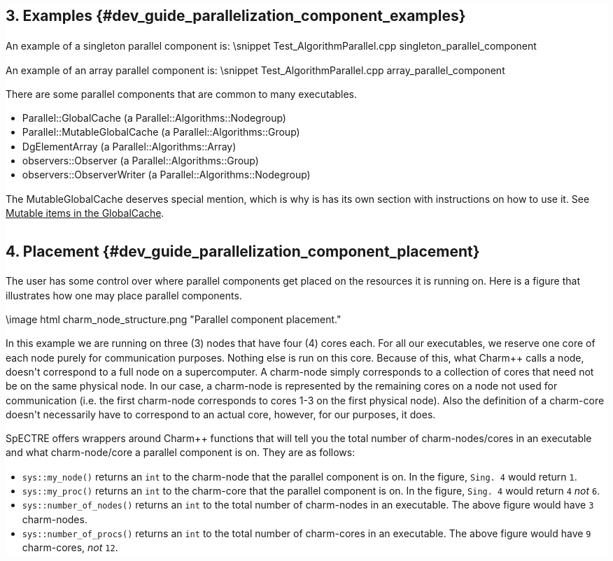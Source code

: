 ## 3. Examples {#dev_guide_parallelization_component_examples}

An example of a singleton parallel component is:
\snippet Test_AlgorithmParallel.cpp singleton_parallel_component

An example of an array parallel component is:
\snippet Test_AlgorithmParallel.cpp array_parallel_component

There are some parallel components that are common to many executables.

- Parallel::GlobalCache (a Parallel::Algorithms::Nodegroup)
- Parallel::MutableGlobalCache (a Parallel::Algorithms::Group)
- DgElementArray (a Parallel::Algorithms::Array)
- observers::Observer (a Parallel::Algorithms::Group)
- observers::ObserverWriter (a Parallel::Algorithms::Nodegroup)

The MutableGlobalCache deserves special mention, which is why is has its own
section with instructions on how to use it. See [Mutable items in the
GlobalCache](#dev_guide_parallelization_mutable_global_cache).

## 4. Placement {#dev_guide_parallelization_component_placement}

The user has some control over where parallel components get placed on the
resources it is running on. Here is a figure that illustrates how one may place
parallel components.

\image html charm_node_structure.png "Parallel component placement."

In this example we are running on three (3) nodes that have four (4) cores each.
For all our executables, we reserve one core of each node purely for
communication purposes. Nothing else is run on this core. Because of this, what
Charm++ calls a node, doesn't correspond to a full node on a supercomputer. A
charm-node simply corresponds to a collection of cores that need not be on the
same physical node. In our case, a charm-node is represented by the remaining
cores on a node not used for communication (i.e. the first charm-node
corresponds to cores 1-3 on the first physical node). Also the definition of a
charm-core doesn't necessarily have to correspond to an actual core, however,
for our purposes, it does.

SpECTRE offers wrappers around Charm++ functions that will tell you the total
number of charm-nodes/cores in an executable and what charm-node/core a parallel
component is on. They are as follows:

- `sys::my_node()` returns an `int` to the charm-node that the parallel
  component is on. In the figure, `Sing. 4` would return `1`.
- `sys::my_proc()` returns an `int` to the charm-core that the parallel
  component is on. In the figure, `Sing. 4` would return `4` *not* `6`.
- `sys::number_of_nodes()` returns an `int` to the total number of charm-nodes
  in an executable. The above figure would have `3` charm-nodes.
- `sys::number_of_procs()` returns an `int` to the total number of charm-cores
  in an executable. The above figure would have `9` charm-cores, *not* `12`.
